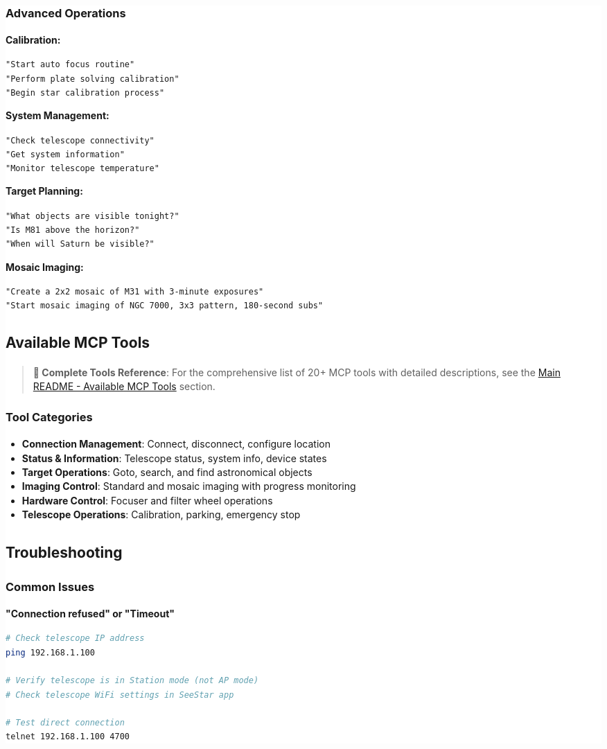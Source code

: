 ### Advanced Operations

**Calibration:**
```
"Start auto focus routine"
"Perform plate solving calibration"
"Begin star calibration process"
```

**System Management:**
```
"Check telescope connectivity"
"Get system information"
"Monitor telescope temperature"
```

**Target Planning:**
```
"What objects are visible tonight?"
"Is M81 above the horizon?"
"When will Saturn be visible?"
```

**Mosaic Imaging:**
```
"Create a 2x2 mosaic of M31 with 3-minute exposures"
"Start mosaic imaging of NGC 7000, 3x3 pattern, 180-second subs"
```

## Available MCP Tools

> **📖 Complete Tools Reference**: For the comprehensive list of 20+ MCP tools with detailed descriptions, see the [Main README - Available MCP Tools](../README.md#-available-mcp-tools) section.

### Tool Categories
- **Connection Management**: Connect, disconnect, configure location
- **Status & Information**: Telescope status, system info, device states
- **Target Operations**: Goto, search, and find astronomical objects
- **Imaging Control**: Standard and mosaic imaging with progress monitoring
- **Hardware Control**: Focuser and filter wheel operations
- **Telescope Operations**: Calibration, parking, emergency stop

## Troubleshooting

### Common Issues

**"Connection refused" or "Timeout"**
```bash
# Check telescope IP address
ping 192.168.1.100

# Verify telescope is in Station mode (not AP mode)
# Check telescope WiFi settings in SeeStar app

# Test direct connection
telnet 192.168.1.100 4700
```
